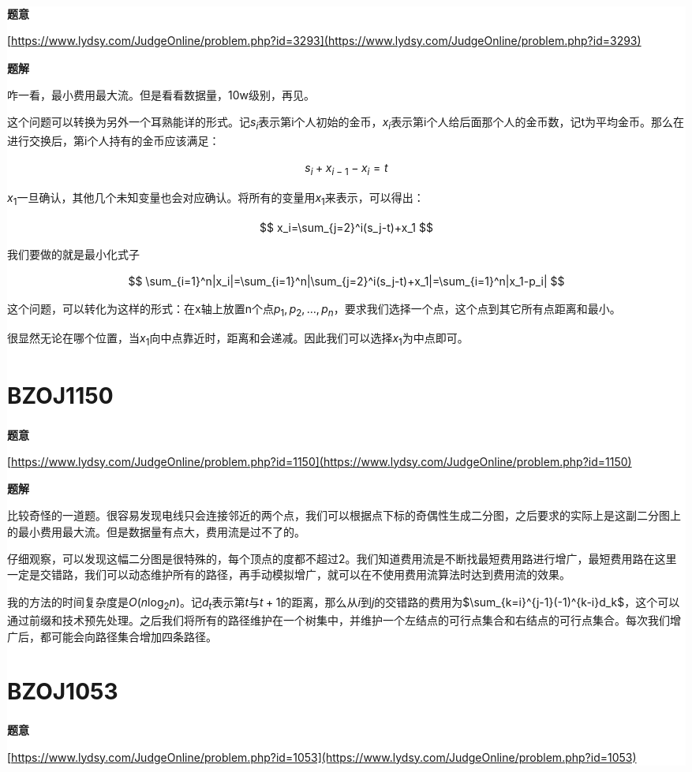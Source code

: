 **题意**

[https://www.lydsy.com/JudgeOnline/problem.php?id=3293](https://www.lydsy.com/JudgeOnline/problem.php?id=3293)

**题解**

咋一看，最小费用最大流。但是看看数据量，10w级别，再见。

这个问题可以转换为另外一个耳熟能详的形式。记$s_i$表示第i个人初始的金币，$x_i$表示第i个人给后面那个人的金币数，记t为平均金币。那么在进行交换后，第i个人持有的金币应该满足：


$$
s_i+x_{i-1}-x_i=t
$$


$x_1$一旦确认，其他几个未知变量也会对应确认。将所有的变量用$x_1$来表示，可以得出：


$$
x_i=\sum_{j=2}^i(s_j-t)+x_1
$$


我们要做的就是最小化式子


$$
\sum_{i=1}^n|x_i|=\sum_{i=1}^n|\sum_{j=2}^i(s_j-t)+x_1|=\sum_{i=1}^n|x_1-p_i|
$$


这个问题，可以转化为这样的形式：在x轴上放置n个点$p_1,p_2,\ldots ,p_n$，要求我们选择一个点，这个点到其它所有点距离和最小。

很显然无论在哪个位置，当$x_1$向中点靠近时，距离和会递减。因此我们可以选择$x_1$为中点即可。

# BZOJ1150

**题意**

[https://www.lydsy.com/JudgeOnline/problem.php?id=1150](https://www.lydsy.com/JudgeOnline/problem.php?id=1150)

**题解**

比较奇怪的一道题。很容易发现电线只会连接邻近的两个点，我们可以根据点下标的奇偶性生成二分图，之后要求的实际上是这副二分图上的最小费用最大流。但是数据量有点大，费用流是过不了的。

仔细观察，可以发现这幅二分图是很特殊的，每个顶点的度都不超过2。我们知道费用流是不断找最短费用路进行增广，最短费用路在这里一定是交错路，我们可以动态维护所有的路径，再手动模拟增广，就可以在不使用费用流算法时达到费用流的效果。

我的方法的时间复杂度是$O(n\log_2n)$。记$d_t$表示第$t$与$t+1$的距离，那么从$i$到$j$的交错路的费用为$\sum_{k=i}^{j-1}(-1)^{k-i}d_k$，这个可以通过前缀和技术预先处理。之后我们将所有的路径维护在一个树集中，并维护一个左结点的可行点集合和右结点的可行点集合。每次我们增广后，都可能会向路径集合增加四条路径。

# BZOJ1053

**题意**

[https://www.lydsy.com/JudgeOnline/problem.php?id=1053](https://www.lydsy.com/JudgeOnline/problem.php?id=1053)
